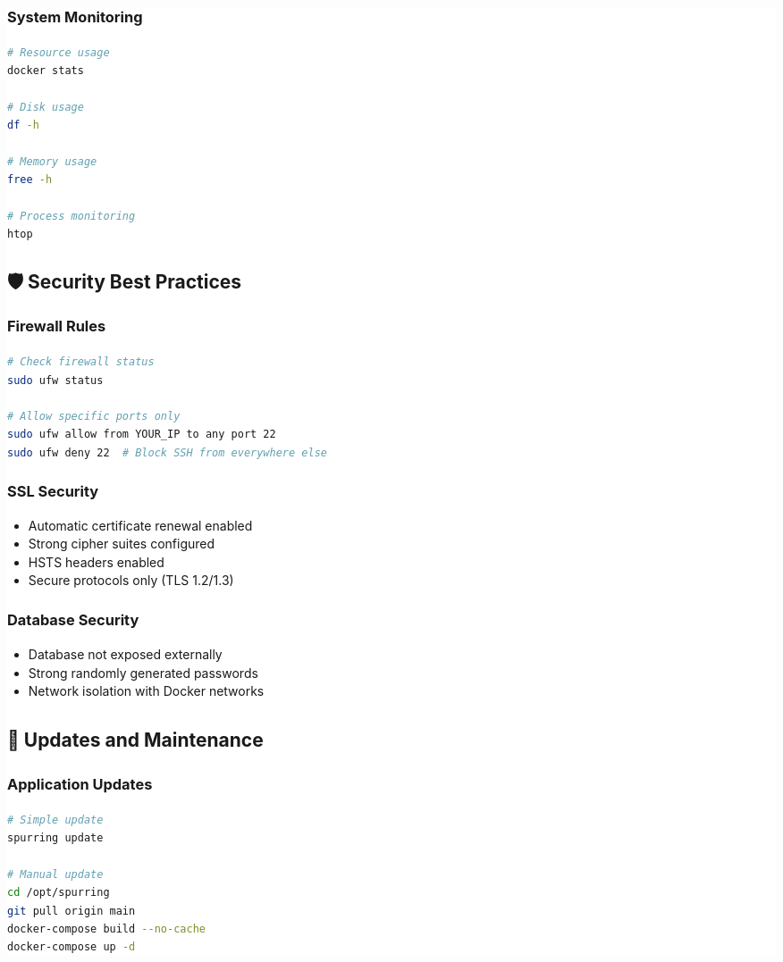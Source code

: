 ### System Monitoring
```bash
# Resource usage
docker stats

# Disk usage
df -h

# Memory usage
free -h

# Process monitoring
htop
```

## 🛡️ Security Best Practices

### Firewall Rules
```bash
# Check firewall status
sudo ufw status

# Allow specific ports only
sudo ufw allow from YOUR_IP to any port 22
sudo ufw deny 22  # Block SSH from everywhere else
```

### SSL Security
- Automatic certificate renewal enabled
- Strong cipher suites configured
- HSTS headers enabled
- Secure protocols only (TLS 1.2/1.3)

### Database Security
- Database not exposed externally
- Strong randomly generated passwords
- Network isolation with Docker networks

## 🔄 Updates and Maintenance

### Application Updates
```bash
# Simple update
spurring update

# Manual update
cd /opt/spurring
git pull origin main
docker-compose build --no-cache
docker-compose up -d
```
